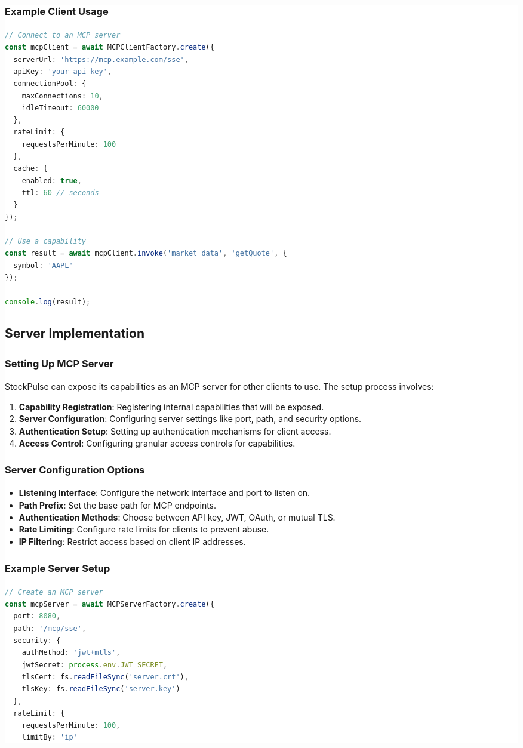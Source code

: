 ### Example Client Usage

```typescript
// Connect to an MCP server
const mcpClient = await MCPClientFactory.create({
  serverUrl: 'https://mcp.example.com/sse',
  apiKey: 'your-api-key',
  connectionPool: {
    maxConnections: 10,
    idleTimeout: 60000
  },
  rateLimit: {
    requestsPerMinute: 100
  },
  cache: {
    enabled: true,
    ttl: 60 // seconds
  }
});

// Use a capability
const result = await mcpClient.invoke('market_data', 'getQuote', {
  symbol: 'AAPL'
});

console.log(result);
```

## Server Implementation

### Setting Up MCP Server

StockPulse can expose its capabilities as an MCP server for other clients to use. The setup process involves:

1. **Capability Registration**: Registering internal capabilities that will be exposed.
2. **Server Configuration**: Configuring server settings like port, path, and security options.
3. **Authentication Setup**: Setting up authentication mechanisms for client access.
4. **Access Control**: Configuring granular access controls for capabilities.

### Server Configuration Options

- **Listening Interface**: Configure the network interface and port to listen on.
- **Path Prefix**: Set the base path for MCP endpoints.
- **Authentication Methods**: Choose between API key, JWT, OAuth, or mutual TLS.
- **Rate Limiting**: Configure rate limits for clients to prevent abuse.
- **IP Filtering**: Restrict access based on client IP addresses.

### Example Server Setup

```typescript
// Create an MCP server
const mcpServer = await MCPServerFactory.create({
  port: 8080,
  path: '/mcp/sse',
  security: {
    authMethod: 'jwt+mtls',
    jwtSecret: process.env.JWT_SECRET,
    tlsCert: fs.readFileSync('server.crt'),
    tlsKey: fs.readFileSync('server.key')
  },
  rateLimit: {
    requestsPerMinute: 100,
    limitBy: 'ip'
```